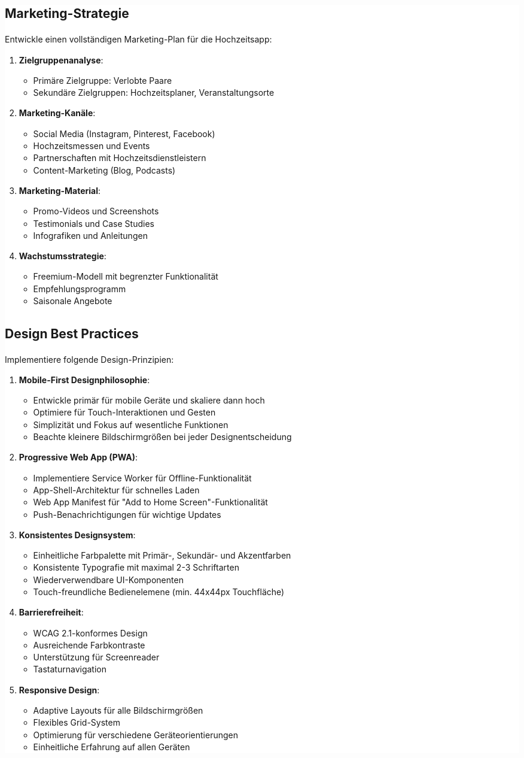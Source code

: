 ## Marketing-Strategie

Entwickle einen vollständigen Marketing-Plan für die Hochzeitsapp:

1. **Zielgruppenanalyse**:
   - Primäre Zielgruppe: Verlobte Paare
   - Sekundäre Zielgruppen: Hochzeitsplaner, Veranstaltungsorte

2. **Marketing-Kanäle**:
   - Social Media (Instagram, Pinterest, Facebook)
   - Hochzeitsmessen und Events
   - Partnerschaften mit Hochzeitsdienstleistern
   - Content-Marketing (Blog, Podcasts)

3. **Marketing-Material**:
   - Promo-Videos und Screenshots
   - Testimonials und Case Studies
   - Infografiken und Anleitungen

4. **Wachstumsstrategie**:
   - Freemium-Modell mit begrenzter Funktionalität
   - Empfehlungsprogramm
   - Saisonale Angebote

## Design Best Practices

Implementiere folgende Design-Prinzipien:

1. **Mobile-First Designphilosophie**:
   - Entwickle primär für mobile Geräte und skaliere dann hoch
   - Optimiere für Touch-Interaktionen und Gesten
   - Simplizität und Fokus auf wesentliche Funktionen
   - Beachte kleinere Bildschirmgrößen bei jeder Designentscheidung

2. **Progressive Web App (PWA)**:
   - Implementiere Service Worker für Offline-Funktionalität
   - App-Shell-Architektur für schnelles Laden
   - Web App Manifest für "Add to Home Screen"-Funktionalität
   - Push-Benachrichtigungen für wichtige Updates

3. **Konsistentes Designsystem**:
   - Einheitliche Farbpalette mit Primär-, Sekundär- und Akzentfarben
   - Konsistente Typografie mit maximal 2-3 Schriftarten
   - Wiederverwendbare UI-Komponenten
   - Touch-freundliche Bedienelemene (min. 44x44px Touchfläche)

4. **Barrierefreiheit**:
   - WCAG 2.1-konformes Design
   - Ausreichende Farbkontraste
   - Unterstützung für Screenreader
   - Tastaturnavigation

5. **Responsive Design**:
   - Adaptive Layouts für alle Bildschirmgrößen
   - Flexibles Grid-System
   - Optimierung für verschiedene Geräteorientierungen
   - Einheitliche Erfahrung auf allen Geräten
